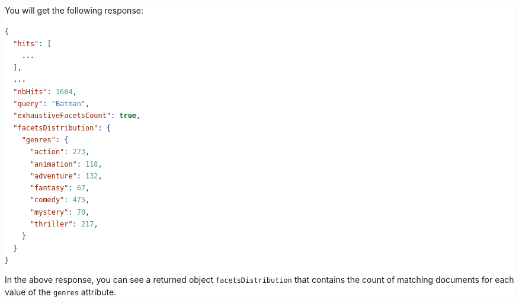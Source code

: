 <CodeSamples id="faceted_search_walkthrough_facets_distribution_1" />

You will get the following response:

```json
{
  "hits": [
    ...
  ],
  ...
  "nbHits": 1684,
  "query": "Batman",
  "exhaustiveFacetsCount": true,
  "facetsDistribution": {
    "genres": {
      "action": 273,
      "animation": 118,
      "adventure": 132,
      "fantasy": 67,
      "comedy": 475,
      "mystery": 70,
      "thriller": 217,
    }
  }
}
```

In the above response, you can see a returned object `facetsDistribution` that contains the count of matching documents for each value of the `genres` attribute.
